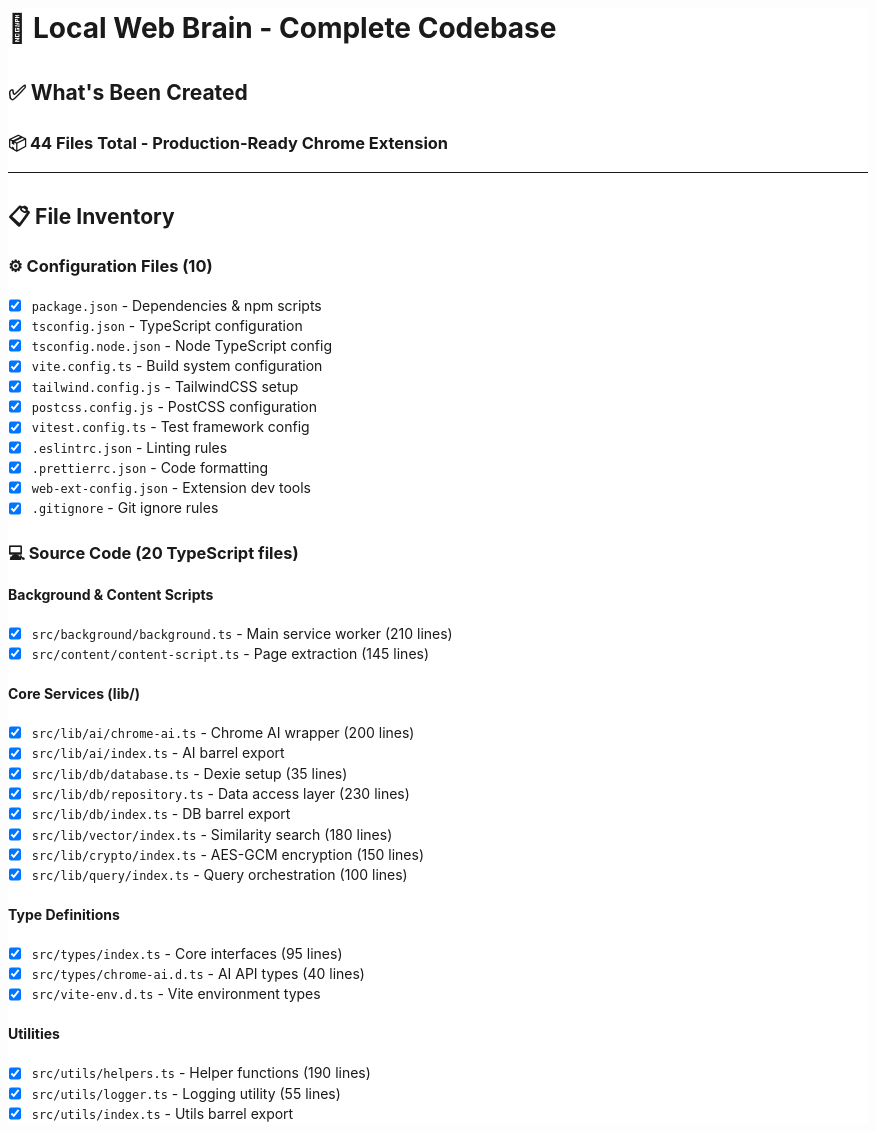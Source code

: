 # 🎯 Local Web Brain - Complete Codebase

## ✅ What's Been Created

### 📦 **44 Files Total** - Production-Ready Chrome Extension

---

## 📋 File Inventory

### ⚙️ Configuration Files (10)
- [x] `package.json` - Dependencies & npm scripts
- [x] `tsconfig.json` - TypeScript configuration
- [x] `tsconfig.node.json` - Node TypeScript config
- [x] `vite.config.ts` - Build system configuration
- [x] `tailwind.config.js` - TailwindCSS setup
- [x] `postcss.config.js` - PostCSS configuration
- [x] `vitest.config.ts` - Test framework config
- [x] `.eslintrc.json` - Linting rules
- [x] `.prettierrc.json` - Code formatting
- [x] `web-ext-config.json` - Extension dev tools
- [x] `.gitignore` - Git ignore rules

### 💻 Source Code (20 TypeScript files)

#### Background & Content Scripts
- [x] `src/background/background.ts` - Main service worker (210 lines)
- [x] `src/content/content-script.ts` - Page extraction (145 lines)

#### Core Services (lib/)
- [x] `src/lib/ai/chrome-ai.ts` - Chrome AI wrapper (200 lines)
- [x] `src/lib/ai/index.ts` - AI barrel export
- [x] `src/lib/db/database.ts` - Dexie setup (35 lines)
- [x] `src/lib/db/repository.ts` - Data access layer (230 lines)
- [x] `src/lib/db/index.ts` - DB barrel export
- [x] `src/lib/vector/index.ts` - Similarity search (180 lines)
- [x] `src/lib/crypto/index.ts` - AES-GCM encryption (150 lines)
- [x] `src/lib/query/index.ts` - Query orchestration (100 lines)

#### Type Definitions
- [x] `src/types/index.ts` - Core interfaces (95 lines)
- [x] `src/types/chrome-ai.d.ts` - AI API types (40 lines)
- [x] `src/vite-env.d.ts` - Vite environment types

#### Utilities
- [x] `src/utils/helpers.ts` - Helper functions (190 lines)
- [x] `src/utils/logger.ts` - Logging utility (55 lines)
- [x] `src/utils/index.ts` - Utils barrel export
